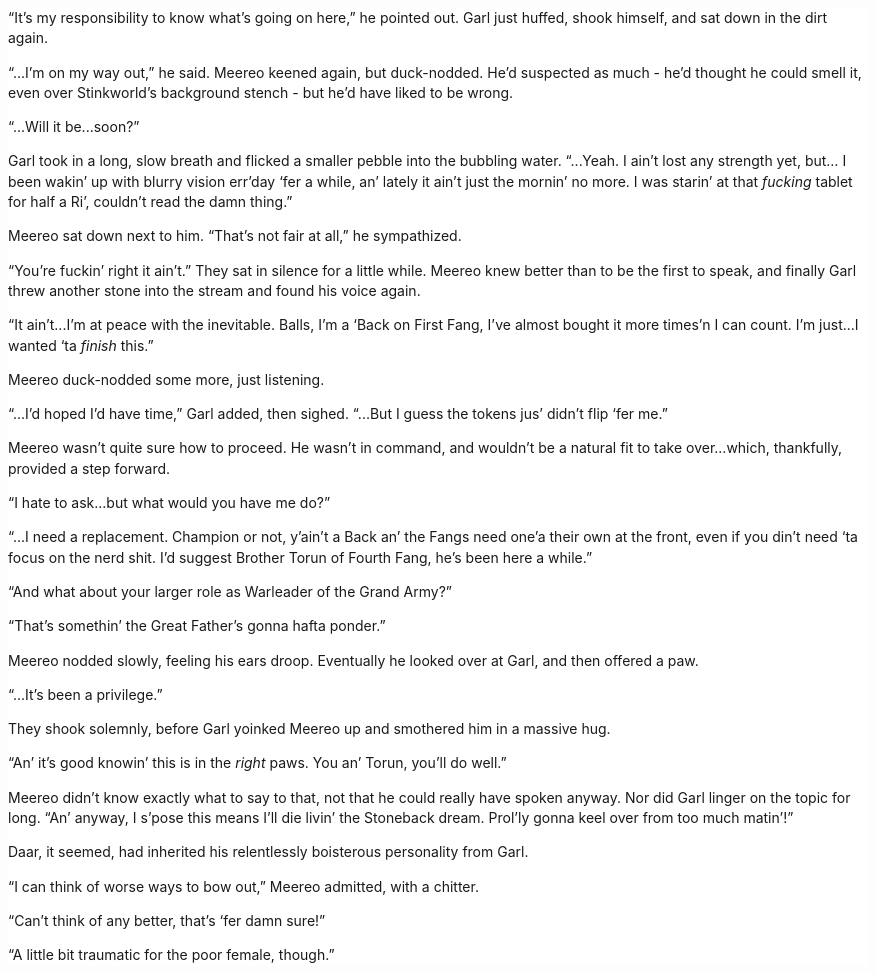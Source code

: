 “It’s my responsibility to know what’s going on here,” he pointed out. Garl just huffed, shook himself, and sat down in the dirt again.

“...I’m on my way out,” he said. Meereo keened again, but duck-nodded. He’d suspected as much - he’d thought he could smell it, even over Stinkworld’s background stench - but he’d have liked to be wrong.

“...Will it be...soon?”

Garl took in a long, slow breath and flicked a smaller pebble into the bubbling water. “...Yeah. I ain’t lost any strength yet, but… I been wakin’ up with blurry vision err’day ‘fer a while, an’ lately it ain’t just the mornin’ no more. I was starin’ at that *fucking* tablet for half a Ri’, couldn’t read the damn thing.”

Meereo sat down next to him. “That’s not fair at all,” he sympathized.

“You’re fuckin’ right it ain’t.” They sat in silence for a little while. Meereo knew better than to be the first to speak, and finally Garl threw another stone into the stream and found his voice again.

“It ain’t...I’m at peace with the inevitable. Balls, I’m a ‘Back on First Fang, I’ve almost bought it more times’n I can count. I’m just...I wanted ‘ta *finish* this.”

Meereo duck-nodded some more, just listening.

“...I’d hoped I’d have time,” Garl added, then sighed. “...But I guess the tokens jus’ didn’t flip ‘fer me.”

Meereo wasn’t quite sure how to proceed. He wasn’t in command, and wouldn’t be a natural fit to take over...which, thankfully, provided a step forward.

“I hate to ask...but what would you have me do?”

“...I need a replacement. Champion or not, y’ain’t a Back an’ the Fangs need one’a their own at the front, even if you din’t need ‘ta focus on the nerd shit. I’d suggest Brother Torun of Fourth Fang, he’s been here a while.”

“And what about your larger role as Warleader of the Grand Army?”

“That’s somethin’ the Great Father’s gonna hafta ponder.”

Meereo nodded slowly, feeling his ears droop. Eventually he looked over at Garl, and then offered a paw.

“...It’s been a privilege.”

They shook solemnly, before Garl yoinked Meereo up and smothered him in a massive hug.

“An’ it’s good knowin’ this is in the *right* paws. You an’ Torun, you’ll do well.”

Meereo didn’t know exactly what to say to that, not that he could really have spoken anyway. Nor did Garl linger on the topic for long. “An’ anyway, I s’pose this means I’ll die livin’ the Stoneback dream. Prol’ly gonna keel over from too much matin’!”

Daar, it seemed, had inherited his relentlessly boisterous personality from Garl.

“I can think of worse ways to bow out,” Meereo admitted, with a chitter.

“Can’t think of any better, that’s ‘fer damn sure!”

“A little bit traumatic for the poor female, though.”
